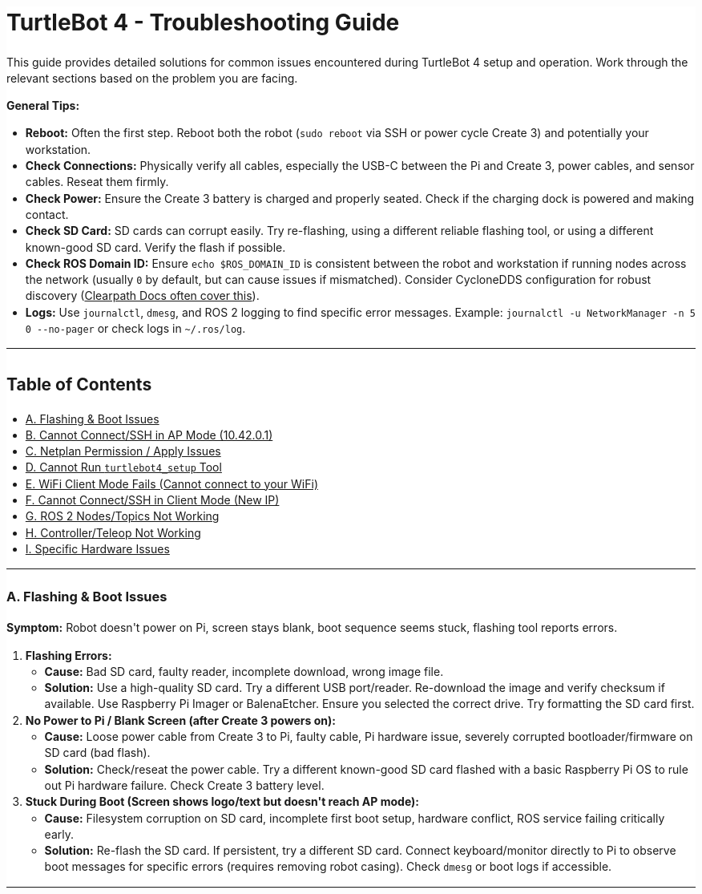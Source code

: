 # TurtleBot 4  - Troubleshooting Guide

This guide provides detailed solutions for common issues encountered during TurtleBot 4 setup and operation. Work through the relevant sections based on the problem you are facing.

**General Tips:**
*   **Reboot:** Often the first step. Reboot both the robot (`sudo reboot` via SSH or power cycle Create 3) and potentially your workstation.
*   **Check Connections:** Physically verify all cables, especially the USB-C between the Pi and Create 3, power cables, and sensor cables. Reseat them firmly.
*   **Check Power:** Ensure the Create 3 battery is charged and properly seated. Check if the charging dock is powered and making contact.
*   **Check SD Card:** SD cards can corrupt easily. Try re-flashing, using a different reliable flashing tool, or using a different known-good SD card. Verify the flash if possible.
*   **Check ROS Domain ID:** Ensure `echo $ROS_DOMAIN_ID` is consistent between the robot and workstation if running nodes across the network (usually `0` by default, but can cause issues if mismatched). Consider CycloneDDS configuration for robust discovery ([Clearpath Docs often cover this](https://docs.clearpathrobotics.com/docs/robots/turtlebot4/networking)).
*   **Logs:** Use `journalctl`, `dmesg`, and ROS 2 logging to find specific error messages. Example: `journalctl -u NetworkManager -n 50 --no-pager` or check logs in `~/.ros/log`.

---

## Table of Contents

*   [A. Flashing & Boot Issues](#a-flashing--boot-issues)
*   [B. Cannot Connect/SSH in AP Mode (10.42.0.1)](#b-cannot-connectssh-in-ap-mode-104201)
*   [C. Netplan Permission / Apply Issues](#c-netplan-permission--apply-issues)
*   [D. Cannot Run `turtlebot4_setup` Tool](#d-cannot-run-turtlebot4_setup-tool)
*   [E. WiFi Client Mode Fails (Cannot connect to your WiFi)](#e-wifi-client-mode-fails-cannot-connect-to-your-wifi)
*   [F. Cannot Connect/SSH in Client Mode (New IP)](#f-cannot-connectssh-in-client-mode-new-ip)
*   [G. ROS 2 Nodes/Topics Not Working](#g-ros-2-nodestopics-not-working)
*   [H. Controller/Teleop Not Working](#h-controllerteleop-not-working)
*   [I. Specific Hardware Issues](#i-specific-hardware-issues)

---

### A. Flashing & Boot Issues

**Symptom:** Robot doesn't power on Pi, screen stays blank, boot sequence seems stuck, flashing tool reports errors.

1.  **Flashing Errors:**
    *   **Cause:** Bad SD card, faulty reader, incomplete download, wrong image file.
    *   **Solution:** Use a high-quality SD card. Try a different USB port/reader. Re-download the image and verify checksum if available. Use Raspberry Pi Imager or BalenaEtcher. Ensure you selected the correct drive. Try formatting the SD card first.
2.  **No Power to Pi / Blank Screen (after Create 3 powers on):**
    *   **Cause:** Loose power cable from Create 3 to Pi, faulty cable, Pi hardware issue, severely corrupted bootloader/firmware on SD card (bad flash).
    *   **Solution:** Check/reseat the power cable. Try a different known-good SD card flashed with a basic Raspberry Pi OS to rule out Pi hardware failure. Check Create 3 battery level.
3.  **Stuck During Boot (Screen shows logo/text but doesn't reach AP mode):**
    *   **Cause:** Filesystem corruption on SD card, incomplete first boot setup, hardware conflict, ROS service failing critically early.
    *   **Solution:** Re-flash the SD card. If persistent, try a different SD card. Connect keyboard/monitor directly to Pi to observe boot messages for specific errors (requires removing robot casing). Check `dmesg` or boot logs if accessible.

---